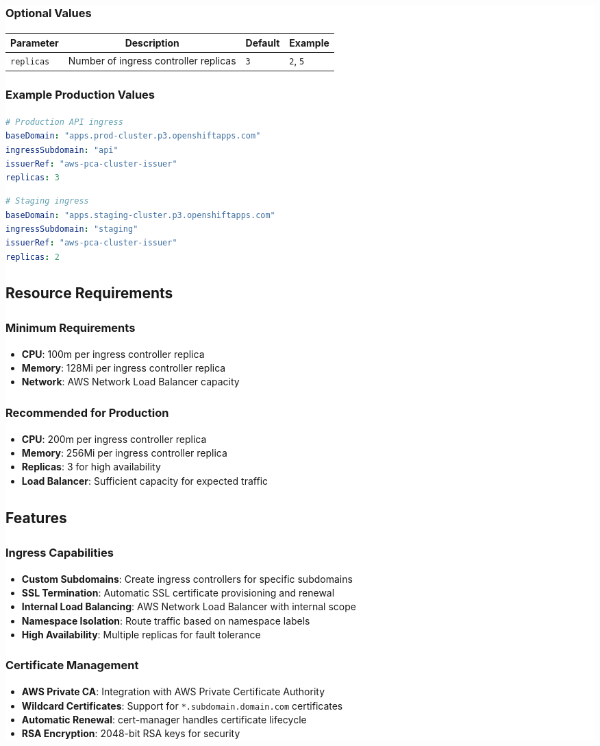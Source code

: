 ### Optional Values

| Parameter | Description | Default | Example |
|-----------|-------------|---------|---------|
| `replicas` | Number of ingress controller replicas | `3` | `2`, `5` |

### Example Production Values

```yaml
# Production API ingress
baseDomain: "apps.prod-cluster.p3.openshiftapps.com"
ingressSubdomain: "api"
issuerRef: "aws-pca-cluster-issuer"
replicas: 3
```

```yaml
# Staging ingress
baseDomain: "apps.staging-cluster.p3.openshiftapps.com"
ingressSubdomain: "staging"
issuerRef: "aws-pca-cluster-issuer"
replicas: 2
```

## Resource Requirements

### Minimum Requirements

- **CPU**: 100m per ingress controller replica
- **Memory**: 128Mi per ingress controller replica
- **Network**: AWS Network Load Balancer capacity

### Recommended for Production

- **CPU**: 200m per ingress controller replica
- **Memory**: 256Mi per ingress controller replica
- **Replicas**: 3 for high availability
- **Load Balancer**: Sufficient capacity for expected traffic

## Features

### Ingress Capabilities
- **Custom Subdomains**: Create ingress controllers for specific subdomains
- **SSL Termination**: Automatic SSL certificate provisioning and renewal
- **Internal Load Balancing**: AWS Network Load Balancer with internal scope
- **Namespace Isolation**: Route traffic based on namespace labels
- **High Availability**: Multiple replicas for fault tolerance

### Certificate Management
- **AWS Private CA**: Integration with AWS Private Certificate Authority
- **Wildcard Certificates**: Support for `*.subdomain.domain.com` certificates
- **Automatic Renewal**: cert-manager handles certificate lifecycle
- **RSA Encryption**: 2048-bit RSA keys for security
